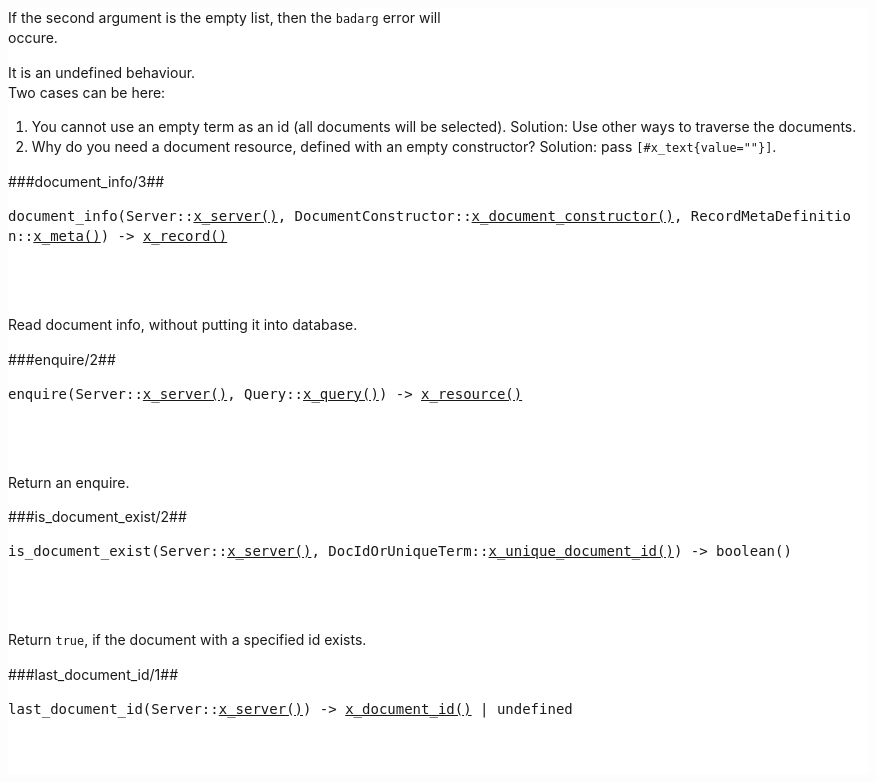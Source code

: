 

If the second argument is the empty list, then the `badarg` error will  
occure.



It is an undefined behaviour.  
Two cases can be here:

1. You cannot use an empty term as an id (all documents will be selected).
Solution: Use other ways to traverse the documents.
2. Why do you need a document resource, defined with an empty constructor?
Solution: pass `[#x_text{value=""}]`.<a name="document_info-3"></a>

###document_info/3##




<pre>document_info(Server::<a href="#type-x_server">x_server()</a>, DocumentConstructor::<a href="#type-x_document_constructor">x_document_constructor()</a>, RecordMetaDefinition::<a href="#type-x_meta">x_meta()</a>) -> <a href="#type-x_record">x_record()</a></pre>
<br></br>




Read document info, without putting it into database.<a name="enquire-2"></a>

###enquire/2##




<pre>enquire(Server::<a href="#type-x_server">x_server()</a>, Query::<a href="#type-x_query">x_query()</a>) -> <a href="#type-x_resource">x_resource()</a></pre>
<br></br>




Return an enquire.<a name="is_document_exist-2"></a>

###is_document_exist/2##




<pre>is_document_exist(Server::<a href="#type-x_server">x_server()</a>, DocIdOrUniqueTerm::<a href="#type-x_unique_document_id">x_unique_document_id()</a>) -> boolean()</pre>
<br></br>




Return `true`, if the document with a specified id exists.<a name="last_document_id-1"></a>

###last_document_id/1##




<pre>last_document_id(Server::<a href="#type-x_server">x_server()</a>) -> <a href="#type-x_document_id">x_document_id()</a> | undefined</pre>
<br></br>




